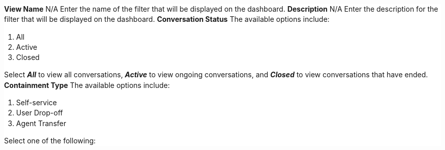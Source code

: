    <td>
    <strong>View Name</strong>
   </td>
   <td>
    N/A
   </td>
   <td>
    Enter the name of the filter that will be displayed on the dashboard.
   </td>
  </tr>
  <tr>
   <td>
    <strong>Description</strong>
   </td>
   <td>
    N/A
   </td>
   <td>
    Enter the description for the filter that will be displayed on the dashboard.
   </td>
  </tr>
  <tr>
   <td>
    <strong>Conversation Status</strong>
   </td>
   <td>
    The available options include:
<ol>
<li>All</li>
<li>Active</li>
<li>Closed</li></ol>
   </td>
   <td>
    Select <strong><em>All</em></strong> to view all conversations, <strong><em>Active</em></strong> to view ongoing conversations, and <strong><em>Closed</em></strong> to view conversations that have ended.
   </td>
  </tr>
  <tr>
   <td>
    <strong>Containment Type</strong>
   </td>
   <td>
    The available options include:
<ol>

<li>Self-service</li>

<li>User Drop-off</li>

<li>Agent Transfer</li></ol>
   </td>
   <td>
    Select one of the following:
<ol>
